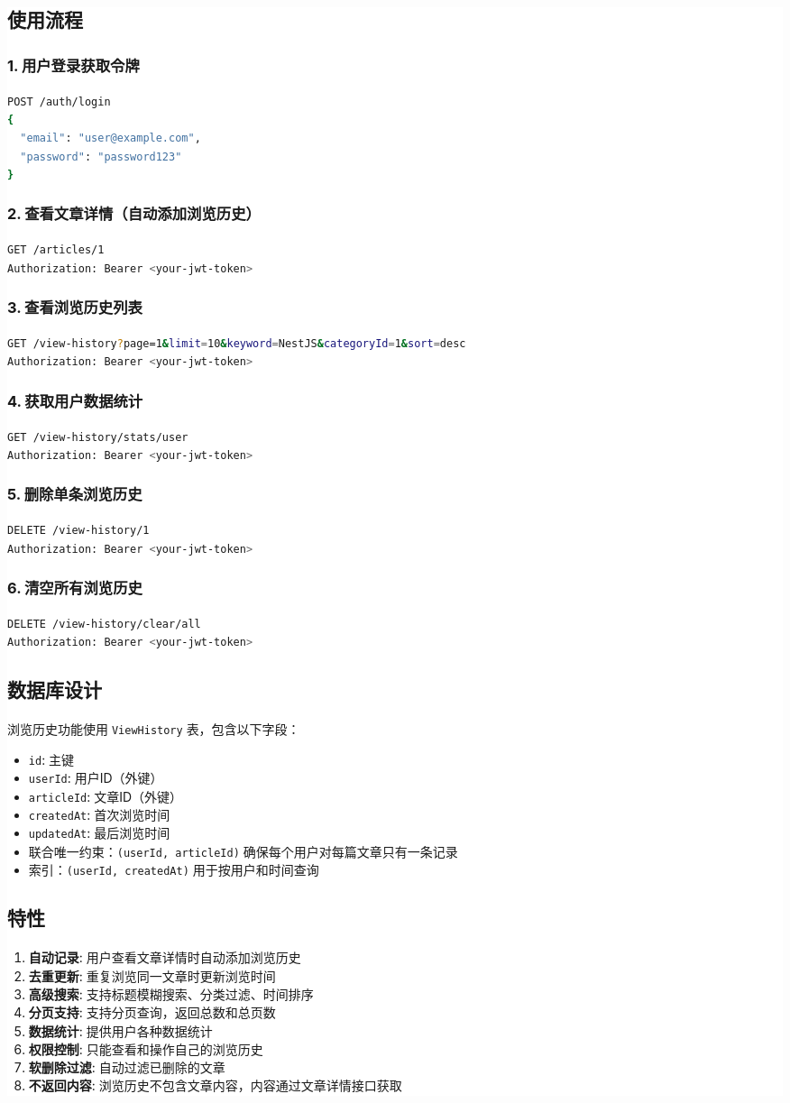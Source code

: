 ## 使用流程

### 1. 用户登录获取令牌
```bash
POST /auth/login
{
  "email": "user@example.com",
  "password": "password123"
}
```

### 2. 查看文章详情（自动添加浏览历史）
```bash
GET /articles/1
Authorization: Bearer <your-jwt-token>
```

### 3. 查看浏览历史列表
```bash
GET /view-history?page=1&limit=10&keyword=NestJS&categoryId=1&sort=desc
Authorization: Bearer <your-jwt-token>
```

### 4. 获取用户数据统计
```bash
GET /view-history/stats/user
Authorization: Bearer <your-jwt-token>
```

### 5. 删除单条浏览历史
```bash
DELETE /view-history/1
Authorization: Bearer <your-jwt-token>
```

### 6. 清空所有浏览历史
```bash
DELETE /view-history/clear/all
Authorization: Bearer <your-jwt-token>
```

## 数据库设计

浏览历史功能使用 `ViewHistory` 表，包含以下字段：
- `id`: 主键
- `userId`: 用户ID（外键）
- `articleId`: 文章ID（外键）
- `createdAt`: 首次浏览时间
- `updatedAt`: 最后浏览时间
- 联合唯一约束：`(userId, articleId)` 确保每个用户对每篇文章只有一条记录
- 索引：`(userId, createdAt)` 用于按用户和时间查询

## 特性

1. **自动记录**: 用户查看文章详情时自动添加浏览历史
2. **去重更新**: 重复浏览同一文章时更新浏览时间
3. **高级搜索**: 支持标题模糊搜索、分类过滤、时间排序
4. **分页支持**: 支持分页查询，返回总数和总页数
5. **数据统计**: 提供用户各种数据统计
6. **权限控制**: 只能查看和操作自己的浏览历史
7. **软删除过滤**: 自动过滤已删除的文章
8. **不返回内容**: 浏览历史不包含文章内容，内容通过文章详情接口获取
